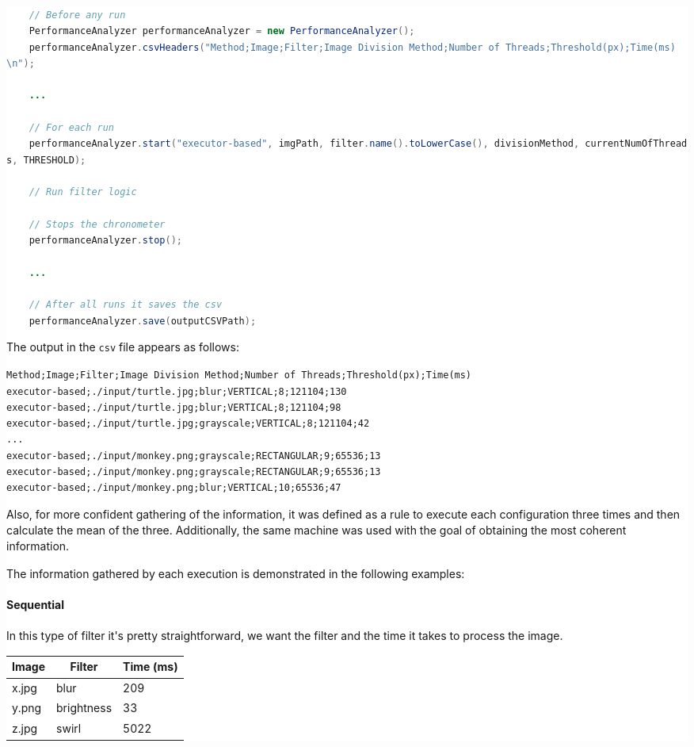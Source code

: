 ```java
    // Before any run 
    PerformanceAnalyzer performanceAnalyzer = new PerformanceAnalyzer();
    performanceAnalyzer.csvHeaders("Method;Image;Filter;Image Division Method;Number of Threads;Threshold(px);Time(ms)\n");

    ...

    // For each run 
    performanceAnalyzer.start("executor-based", imgPath, filter.name().toLowerCase(), divisionMethod, currentNumOfThreads, THRESHOLD);

    // Run filter logic

    // Stops the chronometer
    performanceAnalyzer.stop();

    ...

    // After all runs it saves the csv
    performanceAnalyzer.save(outputCSVPath);
```

The output in the `csv` file appears as follows:

```csv
Method;Image;Filter;Image Division Method;Number of Threads;Threshold(px);Time(ms)
executor-based;./input/turtle.jpg;blur;VERTICAL;8;121104;130
executor-based;./input/turtle.jpg;blur;VERTICAL;8;121104;98
executor-based;./input/turtle.jpg;grayscale;VERTICAL;8;121104;42
...
executor-based;./input/monkey.png;grayscale;RECTANGULAR;9;65536;13
executor-based;./input/monkey.png;grayscale;RECTANGULAR;9;65536;13
executor-based;./input/monkey.png;blur;VERTICAL;10;65536;47
```

Also, for more confident gathering of the information, it was defined as a rule to execute each configuration three times and then calculate the mean of the three. Additionally, the same machine was used with the goal of obtaining the most coherent information.

The information gathered by each execution is demonstrated in the following examples:

#### Sequential 

In this type of filter it's pretty straightforward, we want the filter and the time it takes to process the image.

| Image | Filter     | Time (ms) |
| ----- | ---------- | --------- |
| x.jpg | blur       | 209       |
| y.png | brightness | 33        |
| z.jpg | swirl      | 5022      |
